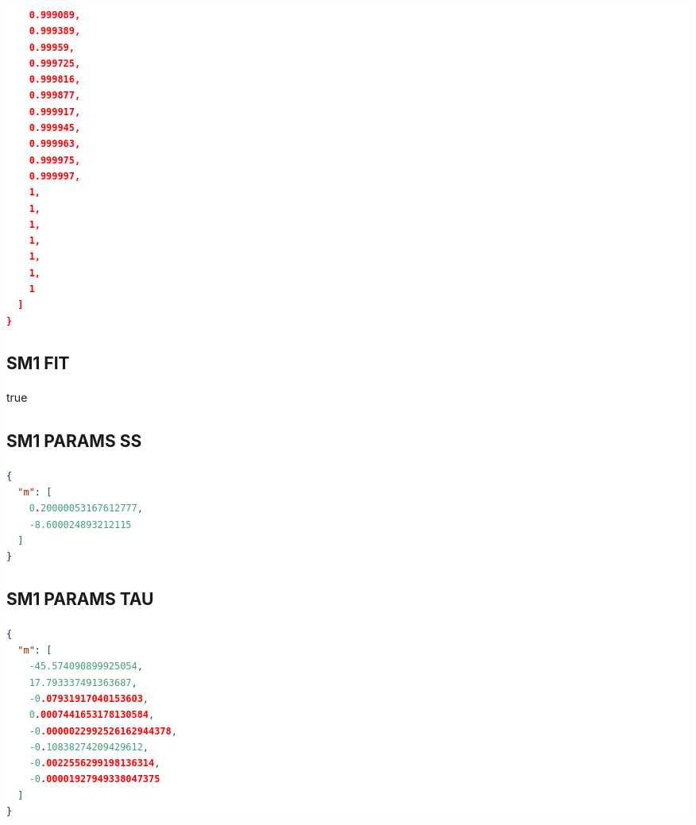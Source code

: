 ```json
    0.999089,
    0.999389,
    0.99959,
    0.999725,
    0.999816,
    0.999877,
    0.999917,
    0.999945,
    0.999963,
    0.999975,
    0.999997,
    1,
    1,
    1,
    1,
    1,
    1,
    1
  ]
}
```

## SM1 FIT

true

## SM1 PARAMS SS

```json
{
  "m": [
    0.20000053167612777,
    -8.600024893212115
  ]
}
```

## SM1 PARAMS TAU

```json
{
  "m": [
    -45.574090899925054,
    17.793337491363687,
    -0.07931917040153603,
    0.0007441653178130584,
    -0.0000022992526162944378,
    -0.10838274209429612,
    -0.0022556299198136314,
    -0.00001927949338047375
  ]
}
```
